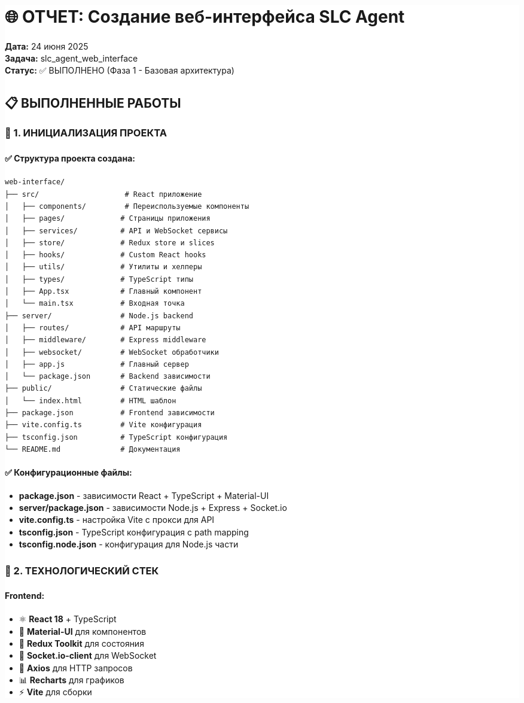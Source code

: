 # 🌐 ОТЧЕТ: Создание веб-интерфейса SLC Agent

**Дата:** 24 июня 2025  
**Задача:** slc_agent_web_interface  
**Статус:** ✅ ВЫПОЛНЕНО (Фаза 1 - Базовая архитектура)

## 📋 ВЫПОЛНЕННЫЕ РАБОТЫ

### 🎯 1. ИНИЦИАЛИЗАЦИЯ ПРОЕКТА

#### ✅ Структура проекта создана:
```
web-interface/
├── src/                    # React приложение
│   ├── components/         # Переиспользуемые компоненты
│   ├── pages/             # Страницы приложения
│   ├── services/          # API и WebSocket сервисы
│   ├── store/             # Redux store и slices
│   ├── hooks/             # Custom React hooks
│   ├── utils/             # Утилиты и хелперы
│   ├── types/             # TypeScript типы
│   ├── App.tsx            # Главный компонент
│   └── main.tsx           # Входная точка
├── server/                # Node.js backend
│   ├── routes/            # API маршруты
│   ├── middleware/        # Express middleware
│   ├── websocket/         # WebSocket обработчики
│   ├── app.js             # Главный сервер
│   └── package.json       # Backend зависимости
├── public/                # Статические файлы
│   └── index.html         # HTML шаблон
├── package.json           # Frontend зависимости
├── vite.config.ts         # Vite конфигурация
├── tsconfig.json          # TypeScript конфигурация
└── README.md              # Документация
```

#### ✅ Конфигурационные файлы:
- **package.json** - зависимости React + TypeScript + Material-UI
- **server/package.json** - зависимости Node.js + Express + Socket.io
- **vite.config.ts** - настройка Vite с прокси для API
- **tsconfig.json** - TypeScript конфигурация с path mapping
- **tsconfig.node.json** - конфигурация для Node.js части

### 🔧 2. ТЕХНОЛОГИЧЕСКИЙ СТЕК

#### Frontend:
- ⚛️ **React 18** + TypeScript
- 🎨 **Material-UI** для компонентов
- 🔄 **Redux Toolkit** для состояния
- 🔌 **Socket.io-client** для WebSocket
- 📡 **Axios** для HTTP запросов
- 📊 **Recharts** для графиков
- ⚡ **Vite** для сборки
